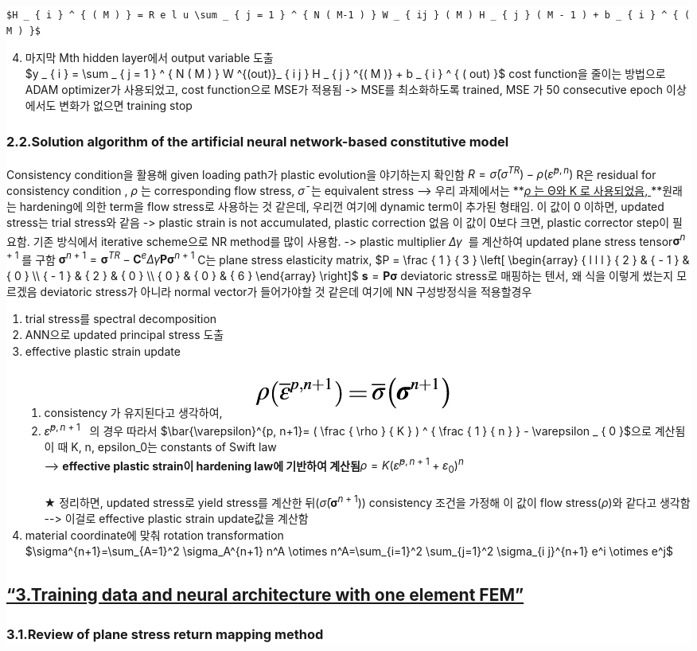     $H _ { i } ^ { ( M ) } = R e l u \sum _ { j = 1 } ^ { N ( M-1 ) } W _ { ij } ( M ) H _ { j } ( M - 1 ) + b _ { i } ^ { ( M ) }$
4.  마지막 Mth hidden layer에서 output variable 도출\
    $y _ { i } = \sum _ { j = 1 } ^ { N ( M ) } W ^{(out)}_ { i j } H _ { j } ^{( M )} + b _ { i } ^ { ( out) }$
cost function을 줄이는 방법으로 ADAM optimizer가 사용되었고, cost function으로 MSE가 적용됨 -> MSE를 최소화하도록 trained, MSE 가 50 consecutive epoch 이상에서도 변화가 없으면 training stop
### 2.2.Solution algorithm of the artificial neural network-based constitutive model
Consistency condition을 활용해 given loading path가 plastic evolution을 야기하는지 확인함
$R=\bar{\sigma}\left(\sigma^{T R}\right)-\rho\left(\bar{\varepsilon}^{p, n}\right)$
R은 residual for consistency condition , $\rho$ 는 corresponding flow stress, $\bar\sigma$  는 equivalent stress
\--> 우리 과제에서는 \*\*<u>$\rho$ 는 Θ와 Κ 로 사용되었음, </u>\*\*원래는 hardening에 의한 term을 flow stress로 사용하는 것 같은데, 우리껀 여기에 dynamic term이 추가된 형태임.
이 값이 0 이하면, updated stress는 trial stress와 같음 -> plastic strain is not accumulated, plastic correction 없음
이 값이 0보다 크면, plastic corrector step이 필요함.
기존 방식에서 iterative scheme으로 NR method를 많이 사용함. -> plastic multiplier $\Delta \gamma$  를 계산하여 updated plane stress tensor$\boldsymbol{\sigma}^{n+1}$ 를 구함
$\boldsymbol{\sigma}^{n+1}=\boldsymbol{\sigma}^{T R}-\mathbf{C}^e \Delta \gamma \mathbf{P} \boldsymbol{\sigma}^{n+1}$
C는 plane stress elasticity matrix, $P = \frac { 1 } { 3 } \left[ \begin{array} { l l l } { 2 } & { - 1 } & { 0 } \\ { - 1 } & { 2 } & { 0 } \\ { 0 } & { 0 } & { 6 } \end{array} \right]$
$\boldsymbol s = \boldsymbol{P\sigma}$
deviatoric stress로 매핑하는 텐서, 왜 식을 이렇게 썼는지 모르겠음
deviatoric stress가 아니라 normal vector가 들어가야할 것 같은데
여기에 NN 구성방정식을 적용할경우
1.  trial stress를 spectral decomposition
2.  ANN으로 updated principal stress 도출
3.  effective plastic strain update
    1.  consistency 가 유지된다고 생각하여,  ![\<img alt="" data-attachment-key="YLZRT8PS" data-annotation="%7B%22attachmentURI%22%3A%22http%3A%2F%2Fzotero.org%2Fusers%2F10857963%2Fitems%2FCN4SF6GA%22%2C%22annotationKey%22%3A%22N2K6JAMY%22%2C%22color%22%3A%22%23ffd400%22%2C%22pageLabel%22%3A%225%22%2C%22position%22%3A%7B%22pageIndex%22%3A4%2C%22rects%22%3A%5B%5B54%2C532.302%2C134.25%2C550.302%5D%5D%7D%2C%22citationItem%22%3A%7B%22uris%22%3A%5B%22http%3A%2F%2Fzotero.org%2Fusers%2F10857963%2Fitems%2FXB8S2BEL%22%5D%2C%22locator%22%3A%225%22%7D%7D" width="134" height="30" src="attachments/YLZRT8PS.png" ztype="zimage">](attachments/YLZRT8PS.png)
    2.  $\bar{\varepsilon}^{p, n+1}$
          의 경우 따라서 $\bar{\varepsilon}^{p, n+1}= ( \frac { \rho } { K } ) ^ { \frac { 1 } { n } } - \varepsilon _ { 0 }$으로 계산됨\
        이 때 K, n, epsilon\_0는 constants of Swift law\
        \--> **effective plastic strain이 hardening law에 기반하여 계산됨**$\rho=K (\bar\varepsilon^{p,n+1}+\varepsilon_0)^n$\
        \
        ★ 정리하면, updated stress로 yield stress를 계산한 뒤($\bar\sigma(\boldsymbol\sigma^{n+1})$) consistency 조건을 가정해 이 값이 flow stress($\rho$)와 같다고 생각함\
        \--> 이걸로 effective plastic strain update값을 계산함
4.  material coordinate에 맞춰 rotation transformation\
    $\sigma^{n+1}=\sum_{A=1}^2 \sigma_A^{n+1} n^A \otimes n^A=\sum_{i=1}^2 \sum_{j=1}^2 \sigma_{i j}^{n+1} e^i \otimes e^j$
## <span class="highlight" data-annotation="%7B%22attachmentURI%22%3A%22http%3A%2F%2Fzotero.org%2Fusers%2F10857963%2Fitems%2FCN4SF6GA%22%2C%22pageLabel%22%3A%225%22%2C%22position%22%3A%7B%22pageIndex%22%3A4%2C%22rects%22%3A%5B%5B39.009%2C398.961%2C284.804%2C408.441%5D%5D%7D%2C%22citationItem%22%3A%7B%22uris%22%3A%5B%22http%3A%2F%2Fzotero.org%2Fusers%2F10857963%2Fitems%2FXB8S2BEL%22%5D%2C%22locator%22%3A%225%22%7D%7D" ztype="zhighlight"><a href="zotero://open-pdf/library/items/CN4SF6GA?page=5">“3.Training data and neural architecture with one element FEM”</a></span>
### 3.1.Review of plane stress return mapping method